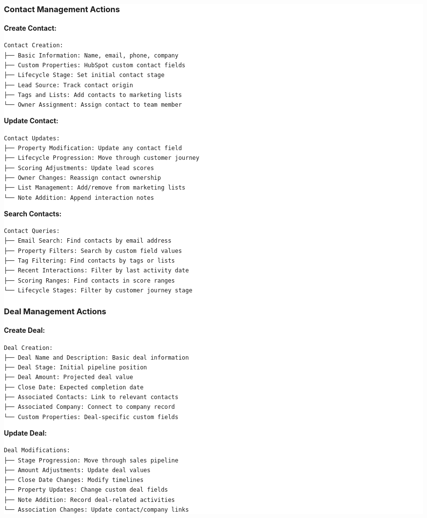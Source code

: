 ### Contact Management Actions

**Create Contact:**
```
Contact Creation:
├── Basic Information: Name, email, phone, company
├── Custom Properties: HubSpot custom contact fields
├── Lifecycle Stage: Set initial contact stage
├── Lead Source: Track contact origin
├── Tags and Lists: Add contacts to marketing lists
└── Owner Assignment: Assign contact to team member
```

**Update Contact:**
```
Contact Updates:
├── Property Modification: Update any contact field
├── Lifecycle Progression: Move through customer journey
├── Scoring Adjustments: Update lead scores
├── Owner Changes: Reassign contact ownership
├── List Management: Add/remove from marketing lists
└── Note Addition: Append interaction notes
```

**Search Contacts:**
```
Contact Queries:
├── Email Search: Find contacts by email address
├── Property Filters: Search by custom field values
├── Tag Filtering: Find contacts by tags or lists
├── Recent Interactions: Filter by last activity date
├── Scoring Ranges: Find contacts in score ranges
└── Lifecycle Stages: Filter by customer journey stage
```

### Deal Management Actions

**Create Deal:**
```
Deal Creation:
├── Deal Name and Description: Basic deal information
├── Deal Stage: Initial pipeline position
├── Deal Amount: Projected deal value
├── Close Date: Expected completion date
├── Associated Contacts: Link to relevant contacts
├── Associated Company: Connect to company record
└── Custom Properties: Deal-specific custom fields
```

**Update Deal:**
```
Deal Modifications:
├── Stage Progression: Move through sales pipeline
├── Amount Adjustments: Update deal values
├── Close Date Changes: Modify timelines
├── Property Updates: Change custom deal fields
├── Note Addition: Record deal-related activities
└── Association Changes: Update contact/company links
```
